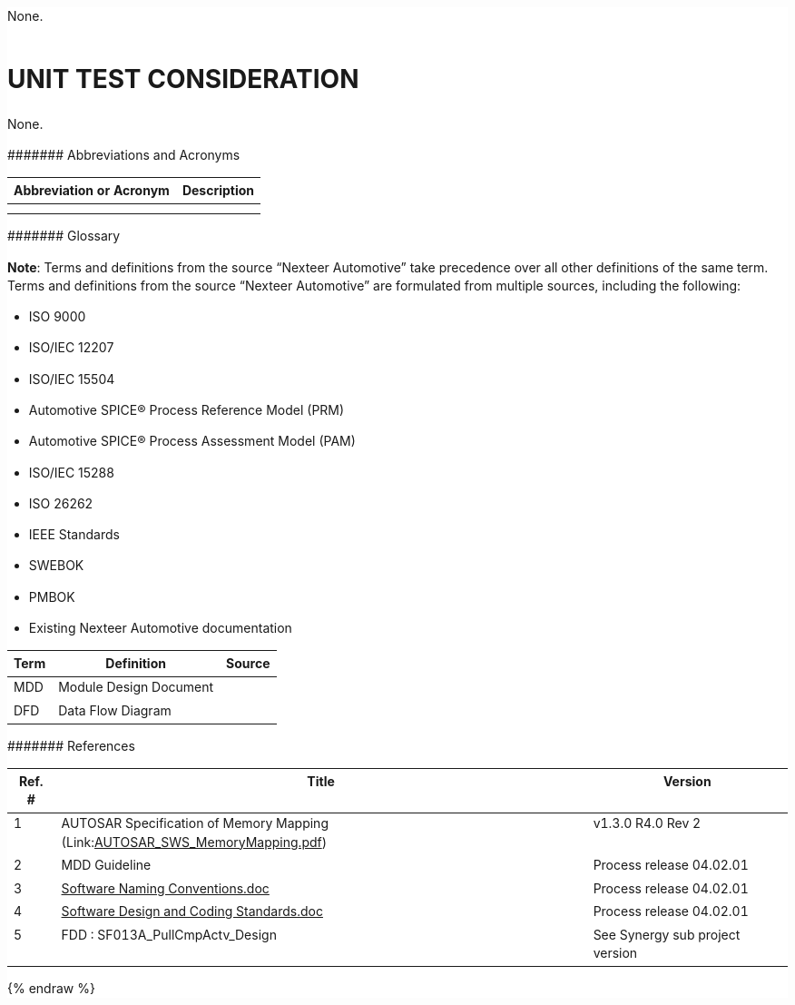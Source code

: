 None.

# UNIT TEST CONSIDERATION

None.

####### Abbreviations and Acronyms

| **Abbreviation or Acronym** | **Description** |
|-----------------------------|-----------------|
|                             |                 |
|                             |                 |

####### Glossary

**Note**: Terms and definitions from the source “Nexteer Automotive”
take precedence over all other definitions of the same term. Terms and
definitions from the source “Nexteer Automotive” are formulated from
multiple sources, including the following:

-   ISO 9000

-   ISO/IEC 12207

-   ISO/IEC 15504

-   Automotive SPICE® Process Reference Model (PRM)

-   Automotive SPICE® Process Assessment Model (PAM)

-   ISO/IEC 15288

-   ISO 26262

-   IEEE Standards

-   SWEBOK

-   PMBOK

-   Existing Nexteer Automotive documentation

| **Term** | **Definition**         | **Source** |
|----------|------------------------|------------|
| MDD      | Module Design Document |            |
| DFD      | Data Flow Diagram      |            |

####### References

| **Ref. \#** | **Title**                                                                                                                                                             | **Version**                     |
|-------|-------------------------------------------------|-----------------|
| 1           | AUTOSAR Specification of Memory Mapping (Link:[AUTOSAR_SWS_MemoryMapping.pdf](http://www.autosar.org/download/R4.0/AUTOSAR_SWS_MemoryMapping.pdf))                    | v1.3.0 R4.0 Rev 2               |
| 2           | MDD Guideline                                                                                                                                                         | Process release 04.02.01        |
| 3           | [Software Naming Conventions.doc](http://misagweb01.nexteer.com/eRoomReq/Files/erooms8/NextGeneration/0_fc55f/Software%20Naming%20Conventions%2003x(In%20Work).doc)   | Process release 04.02.01        |
| 4           | [Software Design and Coding Standards.doc](http://eroom1.nexteer.com/eRoomReq/Files/erooms8/NextGeneration/0_1a67a9/Software%20Design%20and%20Coding%20Standards.doc) | Process release 04.02.01        |
| 5           | FDD : SF013A_PullCmpActv_Design                                                                                                                                       | See Synergy sub project version |

{% endraw %}